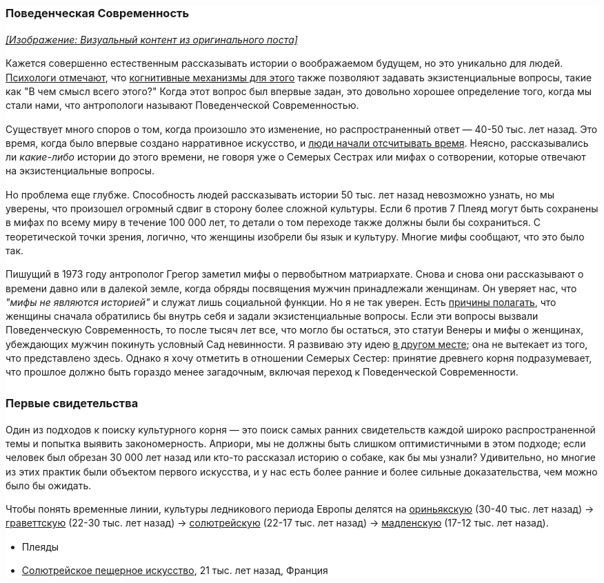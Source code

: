 ### Поведенческая Современность

[*[Изображение: Визуальный контент из оригинального поста]*](https://substackcdn.com/image/fetch/$s_!LmAZ!,f_auto,q_auto:good,fl_progressive:steep/https%3A%2F%2Fsubstack-post-media.s3.amazonaws.com%2Fpublic%2Fimages%2F760e0298-18dd-4023-8d41-011206f7a67f_545x338.jpeg)

Кажется совершенно естественным рассказывать истории о воображаемом будущем, но это уникально для людей. [Психологи отмечают](https://press.princeton.edu/books/hardcover/9780691145471/the-recursive-mind), что [когнитивные механизмы для этого](https://www.vectorsofmind.com/p/deja-you-the-recursive-construction) также позволяют задавать экзистенциальные вопросы, такие как "В чем смысл всего этого?" Когда этот вопрос был впервые задан, это довольно хорошее определение того, когда мы стали нами, что антропологи называют Поведенческой Современностью.

Существует много споров о том, когда произошло это изменение, но распространенный ответ — 40-50 тыс. лет назад. Это время, когда было впервые создано нарративное искусство, и [люди начали отсчитывать время](https://en.wikipedia.org/wiki/Lebombo_bone). Неясно, рассказывались ли _какие-либо_ истории до этого времени, не говоря уже о Семерых Сестрах или мифах о сотворении, которые отвечают на экзистенциальные вопросы.

Но проблема еще глубже. Способность людей рассказывать истории 50 тыс. лет назад невозможно узнать, но мы уверены, что произошел огромный сдвиг в сторону более сложной культуры. Если 6 против 7 Плеяд могут быть сохранены в мифах по всему миру в течение 100 000 лет, то детали о том переходе также должны были бы сохраниться. С теоретической точки зрения, логично, что женщины изобрели бы язык и культуру. Многие мифы сообщают, что это было так.

Пишущий в 1973 году антрополог Грегор заметил мифы о первобытном матриархате. Снова и снова они рассказывают о времени давно или в далекой земле, когда обряды посвящения мужчин принадлежали женщинам. Он уверяет нас, что _"мифы не являются историей"_ и служат лишь социальной функции. Но я не так уверен. Есть [причины полагать](https://www.vectorsofmind.com/i/114650037/women-lead-the-way), что женщины сначала обратились бы внутрь себя и задали экзистенциальные вопросы. Если эти вопросы вызвали Поведенческую Современность, то после тысяч лет все, что могло бы остаться, это статуи Венеры и мифы о женщинах, убеждающих мужчин покинуть условный Сад невинности. Я развиваю эту идею [в другом месте](https://www.vectorsofmind.com/p/eve-theory-of-consciousness-v2); она не вытекает из того, что представлено здесь. Однако я хочу отметить в отношении Семерых Сестер: принятие древнего корня подразумевает, что прошлое должно быть гораздо менее загадочным, включая переход к Поведенческой Современности.

### Первые свидетельства

Один из подходов к поиску культурного корня — это поиск самых ранних свидетельств каждой широко распространенной темы и попытка выявить закономерность. Априори, мы не должны быть слишком оптимистичными в этом подходе; если человек был обрезан 30 000 лет назад или кто-то рассказал историю о собаке, как бы мы узнали? Удивительно, но многие из этих практик были объектом первого искусства, и у нас есть более ранние и более сильные доказательства, чем можно было бы ожидать.

Чтобы понять временные линии, культуры ледникового периода Европы делятся на [ориньякскую](https://en.wikipedia.org/wiki/Aurignacian#:~:text=The%20Aurignacians%20are%20part%20of,humans%2C%20or%20Cro%2DMagnons.) (30-40 тыс. лет назад) → [граветтскую](https://twitter.com/Paracelsus1092/status/1522127213965066243) (22-30 тыс. лет назад) → [солютрейскую](https://en.wikipedia.org/wiki/Solutrean) (22-17 тыс. лет назад) → [мадленскую](https://en.wikipedia.org/wiki/Magdalenian) (17-12 тыс. лет назад).

 * Плеяды

 * [Солютрейское пещерное искусство](https://link.springer.com/chapter/10.1007/978-94-010-0800-6_33), 21 тыс. лет назад, Франция


[^1]: Цитата из популярной статьи Рэя Норриса "Самая старая история в мире? Астрономы говорят, что глобальные мифы о звездах 'семь сестер' могут уходить на 100 000 лет назад"
[^2]: Нарби провел два года, живя с народом ашанинка в перуанской Амазонии, где он наблюдал роль аяуаски, мощного галлюциногенного напитка, в их культурных и духовных практиках. Его опыт привел его к теории, что шаманы ашанинка могут получать информацию на молекулярном уровне через свои галлюциногенные видения, в частности о структуре и функции ДНК. Он далее предполагает, что этот доступ к молекулярному уровню знаний не ограничивается ашанинка или другими амазонскими культурами, но является универсальным явлением. Змея, по его мнению, является символическим представлением этих знаний, передаваемых через поколения в культурах по всему миру.
[^3]: Тема F41: Первые предки мужчины убивают женщин, которые ведут себя против социальных нормТайвань: была деревня женщин; когда они зачали детей, они подставляли свои влагалища ветру, всегда рожали девочек; ища пропавшую собаку, охотник пришел к этим женщинам; они удивляются, что у него между ног; он объясняет, они просят показать на практике; он совокупляется со всеми; из-за обилия партнеров он не был полностью удовлетворен ни одной, хотя им это понравилось; последняя называлась старым вождем; к этому времени мужчина полностью потерял эрекцию; старуха обиделась, отрезала его пенис, он умер; мужчины пришли мстить женщинам; но осы, пчелы, муравьи, шершни и другие насекомые вылетели из их домов, прилипли к одежде мужчин, так они пришли к нам (происхождение насекомых); в следующий раз мужчины сожгли деревню вместе с насекомыми и женщинами; одна девушка спаслась в свинарнике; мужчина из деревни Тахаякан женился на ней; их сын основал линию колдунов; он ушел, все были убиты.Вне базы данных я нашел более длинный пример в книге "Тревожные удовольствия: Сексуальная жизнь амазонского народа" (1973)Это [патриархальный порядок общества] не всегда был таким, по крайней мере, не в мифе. Нам говорят, что женщины древних времен (эквимьятипалу) были матриархами, основателями того, что сейчас является мужским домом, и создателями культуры Мехинаку. Кетепе — наш рассказчик этой легенды о "амазонках" Сингу.ЖЕНЩИНЫ ОТКРЫВАЮТ ПЕСНИ ФЛЕЙТЫ. В древние времена, давным-давно, мужчины жили сами по себе, далеко. Женщины покинули мужчин. У мужчин не было женщин вообще. Увы, мужчины занимались сексом с руками. Мужчины были совсем не счастливы в своей деревне; у них не было луков, стрел, хлопковых повязок на руках. Они ходили без поясов. У них не было гамаков, поэтому они спали на земле, как животные. Они ловили рыбу, ныряя в воду и ловя ее зубами, как выдры. Чтобы приготовить рыбу, они нагревали ее под мышками. У них не было ничего — никаких владений вообще. Деревня женщин была совсем другой; это была настоящая деревня. Женщины построили деревню для своего вождя, Ирипюлакуманежу. Они строили дома; носили пояса и повязки на руках, коленные лигатуры и перьевые головные уборы, как мужчины. Они сделали каука, первую кауку: "Так... так... так," они вырезали ее из дерева. Они построили дом для Каука, первое место для духа. О, они были умны, эти круглоголовые женщины древних времен. Мужчины видели, что делают женщины. Они видели, как они играют каука в доме духа. "Ах, — сказали мужчины, — это нехорошо. Женщины украли нашу жизнь!" На следующий день вождь обратился к мужчинам: "Женщины нехороши. Пойдем к ним." Издалека мужчины слышали женщин, поющих и танцующих с Каука. Мужчины сделали буллроареры за пределами деревни женщин. О, они скоро займутся сексом со своими женами.Мужчины подошли к деревне, "Подождите, подождите," они шептали. И затем: "Сейчас!" Они прыгнули на женщин, как дикие индейцы: "Ху вааааа!" они кричали. Они размахивали буллроарерами, пока они не зазвучали, как самолет. Они ворвались в деревню и преследовали женщин, пока не поймали каждую, пока не осталось ни одной. Женщины были в ярости: "Стоп, стоп," они кричали. Но мужчины сказали: "Нехорошо, нехорошо. Ваши повязки на ногах нехороши. Ваши пояса и головные уборы нехороши. Вы украли наши узоры и краски." Мужчины сорвали пояса и одежду и натерли тела женщин землей и мыльными листьями, чтобы смыть узоры. Мужчины прочитали женщинам лекцию: "Вы не носите пояс из раковины ямакимпи. Вот, вы носите пояс из веревки. Мы красимся, а не вы. Мы стоим и произносим речи, а не вы. Вы не играете на священных флейтах. Мы это делаем. Мы мужчины." Женщины побежали прятаться в свои дома. Все они были спрятаны. Мужчины закрыли двери: Эта дверь, та дверь, эта дверь, та дверь. "Вы просто женщины," они кричали. "Вы делаете хлопок. Вы ткете гамаки. Вы ткете их утром, как только кукарекает петух. Играете на флейтах Каука? Не вы!" Позже той ночью, когда было темно, мужчины пришли к женщинам и изнасиловали их. На следующее утро мужчины пошли ловить рыбу. Женщины не могли войти в мужской дом. В этом мужском доме, в древние времена. Первый.Этот миф о амазонках Мехинаку похож на те, которые рассказывают многие другие племенные общества с мужскими культами (см. Бамбергер 1974). В этих историях женщины являются первыми владельцами священных мужских объектов, таких как флейты, буллроареры или трубы. Однако часто женщины не могут заботиться об объектах или кормить духов, которых они представляют. Мужчины объединяются и обманывают или заставляют женщин отказаться от контроля над мужским культом и принять подчиненную роль в обществе. Что мы должны думать о поразительных параллелях в этих мифах? Антропологи согласны, что мифы не являются историей. Народы, которые их рассказывают, вероятно, были так же патриархальны в прошлом, как и сегодня. Вместо того чтобы быть окнами в прошлое, эти истории являются живыми рассказами, отражающими идеи и заботы, которые являются центральными для концепции сексуальной идентичности народа. Легенда Мехинаку начинается в древние времена с мужчин в докультурном состоянии, живущих "как животные." В противоречии с многими другими мифами и полученным мнением Мехинаку о женском интеллекте, женщины были создателями культуры, изобретателями архитектуры, одежды и религии: "Они были умны, эти круглоголовые женщины древних времен." Восхождение мужчин достигается с помощью грубой силы. Нападая "как дикие индейцы," они терроризируют женщин буллроарером, срывают с них мужские украшения, загоняют их в дома, насилуют их и читают им лекции о основах соответствующего полового поведения.
[^4]: Уличная собака Веринго, которую я заметил в Перу:*[Изображение: Визуальный контент из оригинального поста]*
[^5]: Источники по этому утверждению не очень надежны. Древние Истоки и Википедия согласны (не случайно, я уверен). ChatGPT добавляет Полинезию и с оговорками инуитов (которые пришли в другой волне от других коренных американцев), бразильские и австралийские коренные культуры. Не стоит тратить больше времени на это, так как это не особенно сильный пункт в любом случае.
[^6]: Религиозные организации Северной Центральной Калифорнии и Огненной Земли (1931) Доступно на Sci-hub. Полезное резюме здесь.
[^7]: Игра с трупами и поклонение черепам: телесные модификации и гендерные трансформации в сельской Западной Бенгалии"Женский мир мстит из-за неизбежных вторжений, таких как вспашка почвы и половой акт. Это делается через символические ритуальные акты, которые мужчины драматически представляют как усилия по умиротворению. Чтобы искупить свою предковую вину, саньясы (мужские аскетические преданные) должны стать женщинами, процесс, который осуществляется через 'проникновение' (акты прокалывания), 'роды' (качание на крюке), 'зачатие' (испытание заточением) и, в конечном итоге, полную психическую идентификацию с женским миром."
[^8]: АфрикаЕгипет (Исторические записи предполагают практику обрезания в Древнем Египте)Эфиопия (Амхара, Тиграй, Оромо)Судан (Динка, Нуэр)Нигерия (Игбо, Йоруба, Хауса, Фулани)Сенегал/Гамбия (Волоф)Мали (Фулани)Ангола (Овимбунду)Мадагаскар (Малагасийский народ, включая Мерина, Бетсилео, Цимихети, Сакалава и другие подгруппы)Банту Группы:Южная Африка (Зулу, Косы, Сото, Ндебеле)Эсватини (Свази)Зимбабве (Шона, Ндебеле)Кения (Кикуйю, Меру)Танзания (Чага, Сукума)Уганда (Багису)Гана (Акан, Га, Эве, Кробо)Камерун (Бамилеке, Бамум)Ботсвана (Тсвана)Намибия (Овамбо, Хереро)Руанда и Бурунди (Хуту)АзияЕвреиБорнео (Ибан)Австралия/ОкеанияКоренные австралийские группы (Аранда, Луритджа, Тиви, Йолнгу, Питтанджатджара)Фиджи (Коренное население иТаукей)Полинезия (Самоа, Тонга, Тувалу, Острова Кука, Маори Новой Зеландии)Соломоновы ОстроваСеверная АмерикаКоренные американские племена (Виннебаго)Инуиты (Канада/Гренландия/Аляска)Майя (Мексика и Гватемала)Южная АмерикаКсавант (Бразилия)Яномами (Бразилия)ЕвропаСаами Северной Скандинавии (Исторически)
[^9]: Кросс-культурная перспектива на изображения рук Верхнего Палеолита с отсутствующими фалангами. Журнал Палеолитической Археологии, 2018"Более 200 изображений рук, найденных на UP наскальных объектах в Европе, имеют отсутствующие сегменты пальцев.1 В настоящее время считается, что все эти изображения датируются граветтским периодом (ок. 22–27 тыс. лет назад) (Жобер 2008). Пещеры, содержащие UP неполные изображения рук, расположены во Франции и Испании. Многочисленные изображения рук с отсутствующими фалангами присутствуют в Гротте де Гаргас в Верхних Пиренеях, Франция (Баррьер 1976). Всего на этом объекте было зарегистрировано 231 изображение рук (Хупер 1980). Оценено, что их производство включало 40–50 человек (Баррьер 1976). По размеру изображений предполагается, что эти люди включали мужчин, женщин, подростков и младенцев (Баррьер 1976). Из 231 изображения 114 имеют хотя бы один отсутствующий сегмент пальца, десять полные, и 107 недостаточно хорошо сохранились, чтобы определить, были ли они изначально полными (Хупер 1980)."
[^10]: Он работал до того, как теория "Из Африки" была принята и за десятилетия до того, как люди Мальта-Бурет были генотипированы. Оказывается, эти древние сибиряки имеют культурные и генетические связи как с европейцами, так и с навахо. Они (или граветтцы) являются жизнеспособным корнем для теории Свадеща. Возможно, мы можем добавить полный синтаксический язык и местоимения в корзину идей, которые они распространили.
